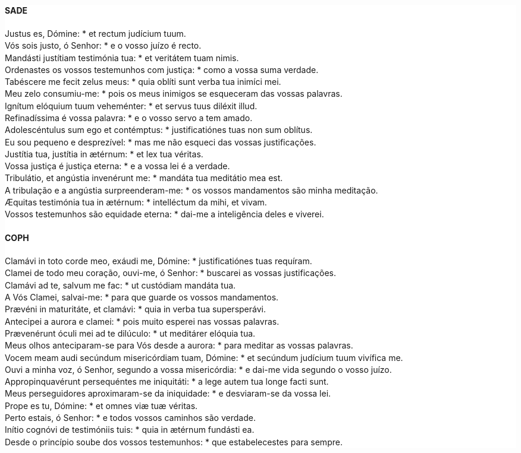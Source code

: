 </div></div>

<h4 class="text-center">SADE</h4>

<div class="container-fluid"><div class="row">

<div class="dropcap text-justify">Justus es, Dómine: * et rectum judícium tuum.</div>
<div class="dropcap text-justify">Vós sois justo, ó Senhor: * e o vosso juízo é recto.</div>
<div class="text-justify">Mandásti justítiam testimónia tua: * et veritátem tuam nimis.</div>
<div class="text-justify">Ordenastes os vossos testemunhos com justiça: * como a vossa suma verdade.</div>
<div class="text-justify">Tabéscere me fecit zelus meus: * quia oblíti sunt verba tua inimíci mei.</div>
<div class="text-justify">Meu zelo consumiu-me: * pois os meus inimigos se esqueceram das vossas palavras.</div>
<div class="text-justify">Ignítum elóquium tuum veheménter: * et servus tuus diléxit illud.</div>
<div class="text-justify">Refinadíssima é vossa palavra: * e o vosso servo a tem amado.</div>
<div class="text-justify">Adolescéntulus sum ego et contémptus: * justificatiónes tuas non sum oblítus.</div>
<div class="text-justify">Eu sou pequeno e desprezível: * mas me não esqueci das vossas justificações.</div>
<div class="text-justify">Justítia tua, justítia in ætérnum: * et lex tua véritas.</div>
<div class="text-justify">Vossa justiça é justiça eterna: * e a vossa lei é a verdade.</div>
<div class="text-justify">Tribulátio, et angústia invenérunt me: * mandáta tua meditátio mea est.</div>
<div class="text-justify">A tribulação e a angústia surpreenderam-me: * os vossos mandamentos são minha meditação.</div>
<div class="text-justify">Æquitas testimónia tua in ætérnum: * intelléctum da mihi, et vivam.</div>
<div class="text-justify">Vossos testemunhos são equidade eterna: * dai-me a inteligência deles e viverei.</div>

</div></div>

<h4 class="text-center">COPH</h4>

<div class="container-fluid"><div class="row">

<div class="dropcap text-justify">Clamávi in toto corde meo, exáudi me, Dómine: * justificatiónes tuas requíram.</div>
<div class="dropcap text-justify">Clamei de todo meu coração, ouvi-me, ó Senhor: * buscarei as vossas justificações.</div>
<div class="text-justify">Clamávi ad te, salvum me fac: * ut custódiam mandáta tua.</div>
<div class="text-justify">A Vós Clamei, salvai-me: * para que guarde os vossos mandamentos.</div>
<div class="text-justify">Prævéni in maturitáte, et clamávi: * quia in verba tua supersperávi.</div>
<div class="text-justify">Antecipei a aurora e clamei: * pois muito esperei nas vossas palavras.</div>
<div class="text-justify">Prævenérunt óculi mei ad te dilúculo: * ut meditárer elóquia tua.</div>
<div class="text-justify">Meus olhos anteciparam-se para Vós desde a aurora: * para meditar as vossas palavras.</div>
<div class="text-justify">Vocem meam audi secúndum misericórdiam tuam, Dómine: * et secúndum judícium tuum vivífica me.</div>
<div class="text-justify">Ouvi a minha voz, ó Senhor, segundo a vossa misericórdia: * e dai-me vida segundo o vosso juízo.</div>
<div class="text-justify">Appropinquavérunt persequéntes me iniquitáti: * a lege autem tua longe facti sunt.</div>
<div class="text-justify">Meus perseguidores aproximaram-se da iniquidade: * e desviaram-se da vossa lei.</div>
<div class="text-justify">Prope es tu, Dómine: * et omnes viæ tuæ véritas.</div>
<div class="text-justify">Perto estais, ó Senhor: * e todos vossos caminhos são verdade.</div>
<div class="text-justify">Inítio cognóvi de testimóniis tuis: * quia in ætérnum fundásti ea.</div>
<div class="text-justify">Desde o princípio soube dos vossos testemunhos: * que estabelecestes para sempre.</div>

